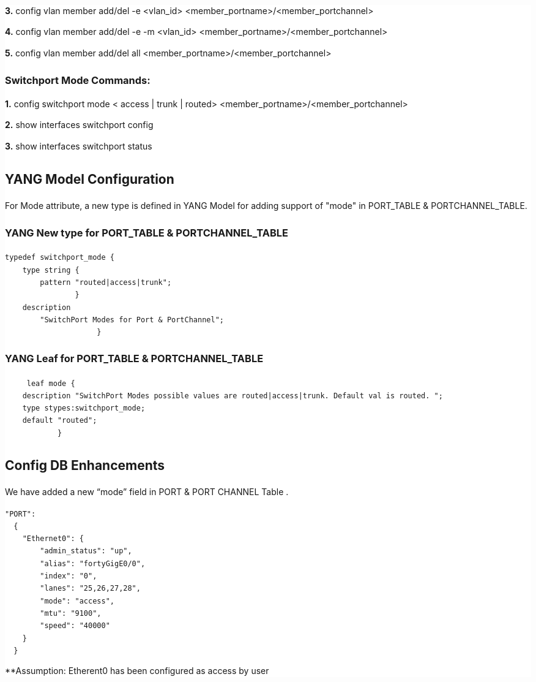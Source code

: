 **3.** config vlan  member add/del  -e  <vlan_id> <member_portname>/<member_portchannel>

**4.** config vlan  member add/del  -e  -m  <vlan_id> <member_portname>/<member_portchannel>

**5.** config vlan member add/del all <member_portname>/<member_portchannel>


### Switchport Mode Commands:

**1.** config switchport mode < access | trunk | routed> <member_portname>/<member_portchannel>

**2.** show interfaces switchport config

**3.** show interfaces switchport status


## YANG Model Configuration 

For Mode attribute, a new type is defined in YANG Model for adding support of "mode" in PORT_TABLE & PORTCHANNEL_TABLE.

### YANG New type for PORT_TABLE & PORTCHANNEL_TABLE

    typedef switchport_mode {
        type string {
            pattern "routed|access|trunk";
                    }
        description
            "SwitchPort Modes for Port & PortChannel";
                         }

### YANG Leaf for PORT_TABLE & PORTCHANNEL_TABLE

         leaf mode {
		description "SwitchPort Modes possible values are routed|access|trunk. Default val is routed. "; 
		type stypes:switchport_mode; 
		default "routed";
				}
## Config DB Enhancements
We have added a new “mode” field in PORT & PORT CHANNEL Table .

    "PORT":
      {
        "Ethernet0": {
            "admin_status": "up",
            "alias": "fortyGigE0/0",
            "index": "0",
            "lanes": "25,26,27,28",
            "mode": "access",
            "mtu": "9100",
            "speed": "40000"
        }
      }
  **Assumption: Etherent0 has been configured as access by user
